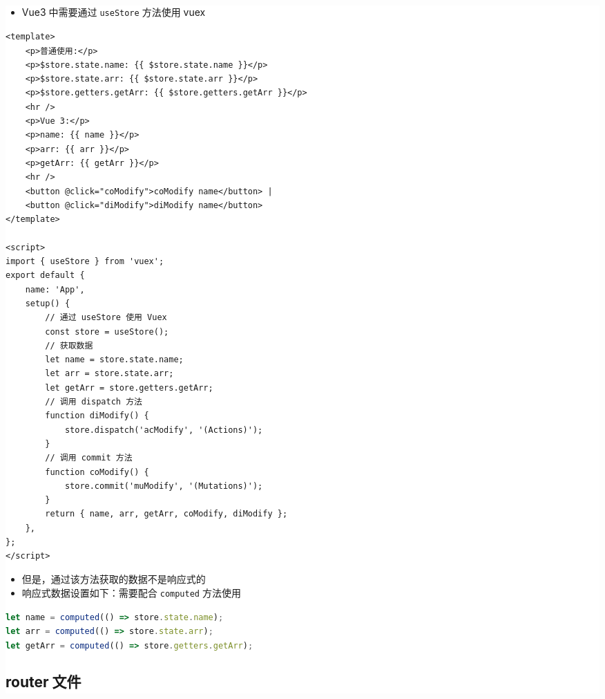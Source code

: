 -   Vue3 中需要通过 `useStore` 方法使用 vuex

```vue
<template>
    <p>普通使用:</p>
    <p>$store.state.name: {{ $store.state.name }}</p>
    <p>$store.state.arr: {{ $store.state.arr }}</p>
    <p>$store.getters.getArr: {{ $store.getters.getArr }}</p>
    <hr />
    <p>Vue 3:</p>
    <p>name: {{ name }}</p>
    <p>arr: {{ arr }}</p>
    <p>getArr: {{ getArr }}</p>
    <hr />
    <button @click="coModify">coModify name</button> |
    <button @click="diModify">diModify name</button>
</template>

<script>
import { useStore } from 'vuex';
export default {
    name: 'App',
    setup() {
        // 通过 useStore 使用 Vuex
        const store = useStore();
        // 获取数据
        let name = store.state.name;
        let arr = store.state.arr;
        let getArr = store.getters.getArr;
        // 调用 dispatch 方法
        function diModify() {
            store.dispatch('acModify', '(Actions)');
        }
        // 调用 commit 方法
        function coModify() {
            store.commit('muModify', '(Mutations)');
        }
        return { name, arr, getArr, coModify, diModify };
    },
};
</script>
```

-   但是，通过该方法获取的数据不是响应式的
-   响应式数据设置如下：需要配合 `computed` 方法使用

```js
let name = computed(() => store.state.name);
let arr = computed(() => store.state.arr);
let getArr = computed(() => store.getters.getArr);
```

## router 文件
